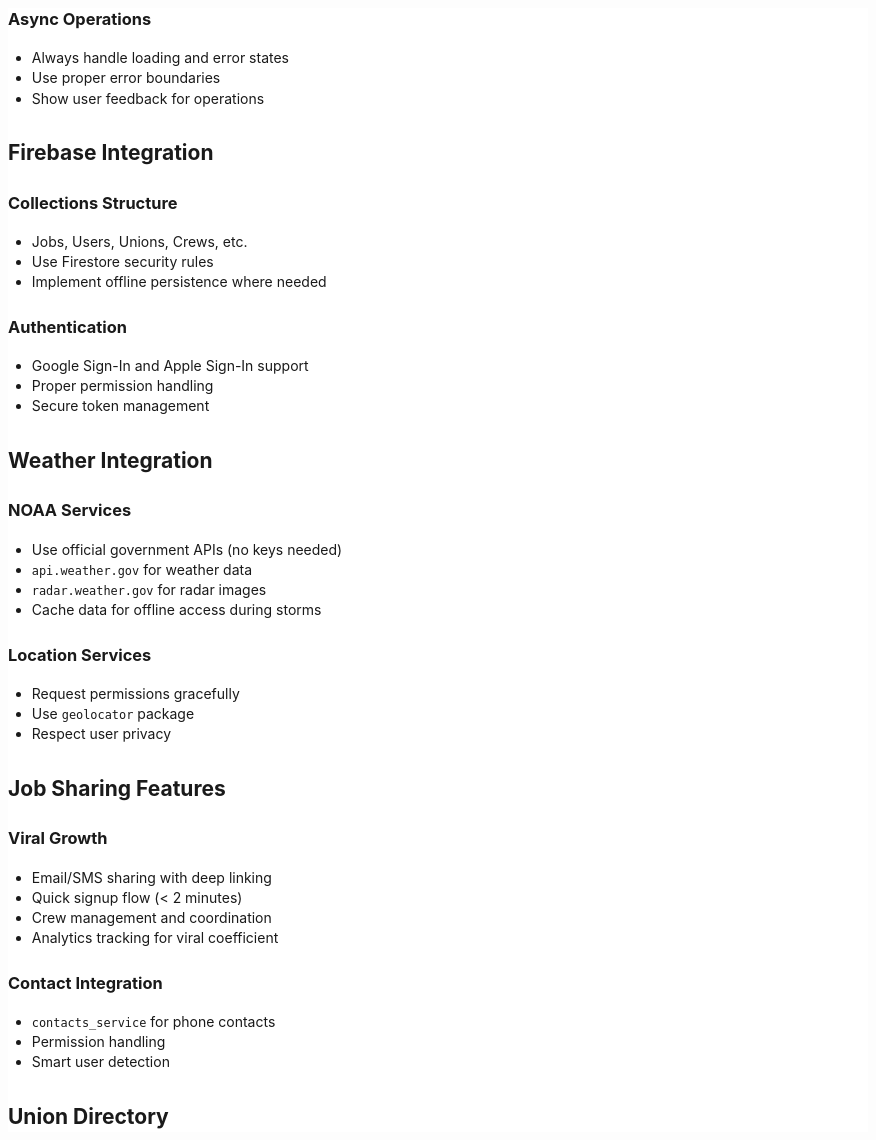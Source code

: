 ### Async Operations

- Always handle loading and error states
- Use proper error boundaries
- Show user feedback for operations

## Firebase Integration

### Collections Structure

- Jobs, Users, Unions, Crews, etc.
- Use Firestore security rules
- Implement offline persistence where needed

### Authentication

- Google Sign-In and Apple Sign-In support
- Proper permission handling
- Secure token management

## Weather Integration

### NOAA Services

- Use official government APIs (no keys needed)
- `api.weather.gov` for weather data
- `radar.weather.gov` for radar images
- Cache data for offline access during storms

### Location Services

- Request permissions gracefully
- Use `geolocator` package
- Respect user privacy

## Job Sharing Features

### Viral Growth

- Email/SMS sharing with deep linking
- Quick signup flow (< 2 minutes)
- Crew management and coordination
- Analytics tracking for viral coefficient

### Contact Integration

- `contacts_service` for phone contacts
- Permission handling
- Smart user detection

## Union Directory
